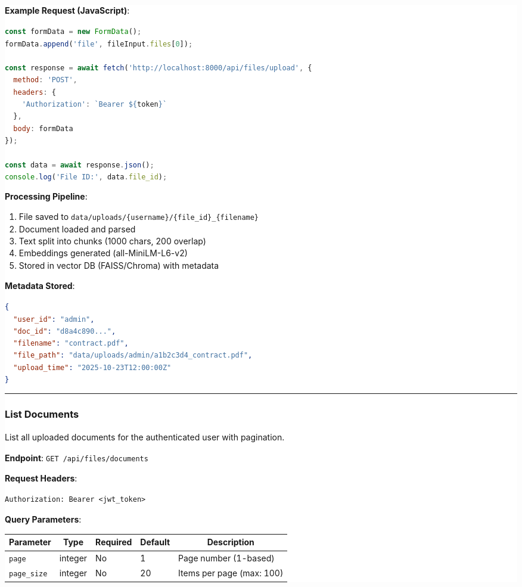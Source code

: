 **Example Request (JavaScript)**:
```javascript
const formData = new FormData();
formData.append('file', fileInput.files[0]);

const response = await fetch('http://localhost:8000/api/files/upload', {
  method: 'POST',
  headers: {
    'Authorization': `Bearer ${token}`
  },
  body: formData
});

const data = await response.json();
console.log('File ID:', data.file_id);
```

**Processing Pipeline**:
1. File saved to `data/uploads/{username}/{file_id}_{filename}`
2. Document loaded and parsed
3. Text split into chunks (1000 chars, 200 overlap)
4. Embeddings generated (all-MiniLM-L6-v2)
5. Stored in vector DB (FAISS/Chroma) with metadata

**Metadata Stored**:
```json
{
  "user_id": "admin",
  "doc_id": "d8a4c890...",
  "filename": "contract.pdf",
  "file_path": "data/uploads/admin/a1b2c3d4_contract.pdf",
  "upload_time": "2025-10-23T12:00:00Z"
}
```

---

### List Documents

List all uploaded documents for the authenticated user with pagination.

**Endpoint**: `GET /api/files/documents`

**Request Headers**:
```
Authorization: Bearer <jwt_token>
```

**Query Parameters**:

| Parameter | Type | Required | Default | Description |
|-----------|------|----------|---------|-------------|
| `page` | integer | No | 1 | Page number (1-based) |
| `page_size` | integer | No | 20 | Items per page (max: 100) |
